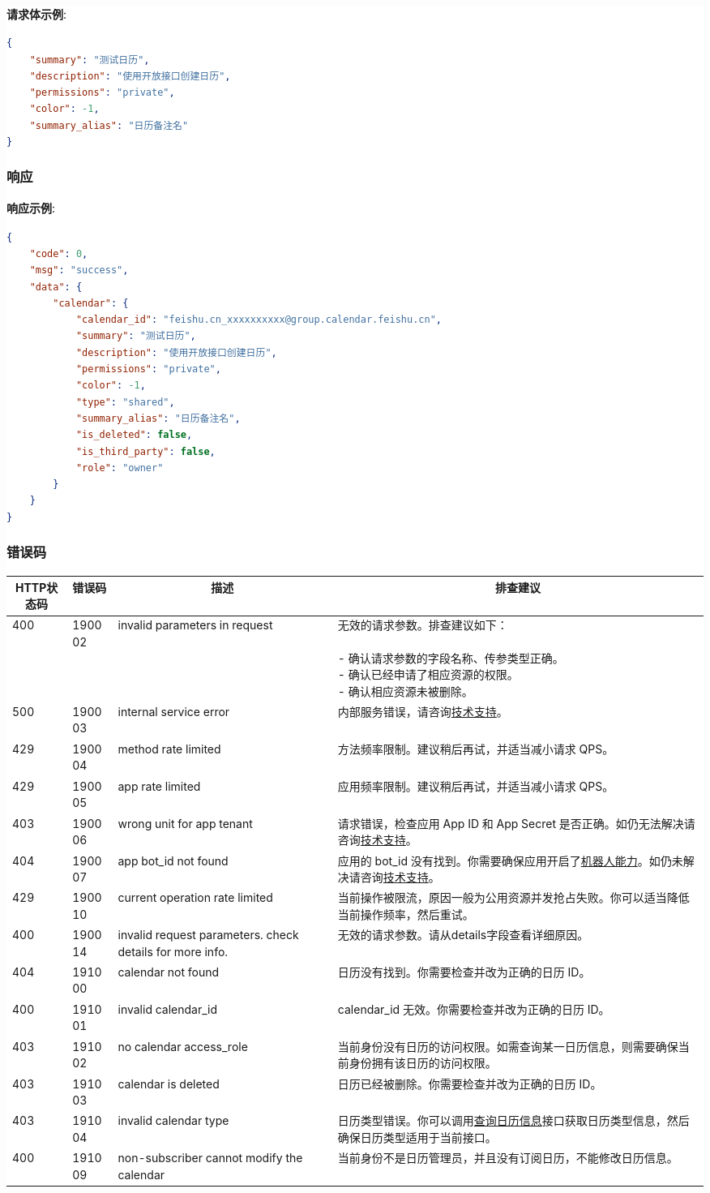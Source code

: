 **请求体示例**:

```json
{
    "summary": "测试日历",
    "description": "使用开放接口创建日历",
    "permissions": "private",
    "color": -1,
    "summary_alias": "日历备注名"
}
```

### 响应

**响应示例**:

```json
{
    "code": 0,
    "msg": "success",
    "data": {
        "calendar": {
            "calendar_id": "feishu.cn_xxxxxxxxxx@group.calendar.feishu.cn",
            "summary": "测试日历",
            "description": "使用开放接口创建日历",
            "permissions": "private",
            "color": -1,
            "type": "shared",
            "summary_alias": "日历备注名",
            "is_deleted": false,
            "is_third_party": false,
            "role": "owner"
        }
    }
}
```

### 错误码

| HTTP状态码 | 错误码 | 描述 | 排查建议 |
| ---------- | ------ | ---- | -------- |
| 400 | 190002 | invalid parameters in request | 无效的请求参数。排查建议如下：<br><br>- 确认请求参数的字段名称、传参类型正确。<br>- 确认已经申请了相应资源的权限。<br>- 确认相应资源未被删除。 |
| 500 | 190003 | internal service error | 内部服务错误，请咨询[技术支持](https://applink.feishu.cn/TLJpeNdW)。 |
| 429 | 190004 | method rate limited | 方法频率限制。建议稍后再试，并适当减小请求 QPS。 |
| 429 | 190005 | app rate limited | 应用频率限制。建议稍后再试，并适当减小请求 QPS。 |
| 403 | 190006 | wrong unit for app tenant | 请求错误，检查应用 App ID 和 App Secret 是否正确。如仍无法解决请咨询[技术支持](https://applink.feishu.cn/TLJpeNdW)。 |
| 404 | 190007 | app bot_id not found | 应用的 bot_id 没有找到。你需要确保应用开启了[机器人能力](/ssl:ttdoc/uAjLw4CM/ugTN1YjL4UTN24CO1UjN/trouble-shooting/how-to-enable-bot-ability)。如仍未解决请咨询[技术支持](https://applink.feishu.cn/TLJpeNdW)。 |
| 429 | 190010 | current operation rate limited | 当前操作被限流，原因一般为公用资源并发抢占失败。你可以适当降低当前操作频率，然后重试。 |
| 400 | 190014 | invalid request parameters. check details for more info. | 无效的请求参数。请从details字段查看详细原因。 |
| 404 | 191000 | calendar not found | 日历没有找到。你需要检查并改为正确的日历 ID。 |
| 400 | 191001 | invalid calendar_id | calendar_id 无效。你需要检查并改为正确的日历 ID。 |
| 403 | 191002 | no calendar access_role | 当前身份没有日历的访问权限。如需查询某一日历信息，则需要确保当前身份拥有该日历的访问权限。 |
| 403 | 191003 | calendar is deleted | 日历已经被删除。你需要检查并改为正确的日历 ID。 |
| 403 | 191004 | invalid calendar type | 日历类型错误。你可以调用[查询日历信息](/ssl:ttdoc/uAjLw4CM/ukTMukTMukTM/reference/calendar-v4/calendar/get)接口获取日历类型信息，然后确保日历类型适用于当前接口。 |
| 400 | 191009 | non-subscriber cannot modify the calendar | 当前身份不是日历管理员，并且没有订阅日历，不能修改日历信息。 |